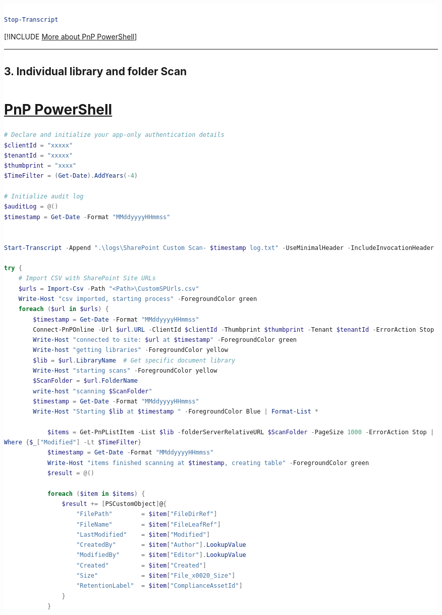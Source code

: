 ```powershell

Stop-Transcript

```
[!INCLUDE [More about PnP PowerShell](../../docfx/includes/MORE-PNPPS.md)]
***

## 3. Individual library and folder Scan

# [PnP PowerShell](#tab/pnpps3)
```powershell
# Declare and initialize your app-only authentication details
$clientId = "xxxxx"
$tenantId = "xxxxx"
$thumbprint = "xxxx"
$TimeFilter = (Get-Date).AddYears(-4)

# Initialize audit log
$auditLog = @()
$timestamp = Get-Date -Format "MMddyyyyHHmmss"


Start-Transcript -Append ".\logs\SharePoint Custom Scan- $timestamp log.txt" -UseMinimalHeader -IncludeInvocationHeader

try {
    # Import CSV with SharePoint Site URLs
    $urls = Import-Csv -Path "<Path>\CustomSPUrls.csv"
    Write-Host "csv imported, starting process" -ForegroundColor green
    foreach ($url in $urls) {
        $timestamp = Get-Date -Format "MMddyyyyHHmmss"
        Connect-PnPOnline -Url $url.URL -ClientId $clientId -Thumbprint $thumbprint -Tenant $tenantId -ErrorAction Stop
        Write-Host "connected to site: $url at $timestamp" -ForegroundColor green
        Write-host "getting libraries" -ForegroundColor yellow
        $lib = $url.LibraryName  # Get specific document library
        Write-Host "starting scans" -ForegroundColor yellow
        $ScanFolder = $url.FolderName
        write-host "scanning $ScanFolder"
        $timestamp = Get-Date -Format "MMddyyyyHHmmss"
        Write-Host "Starting $lib at $timestamp " -ForegroundColor Blue | Format-List *
                       
            $items = Get-PnPListItem -List $lib -folderServerRelativeURL $ScanFolder -PageSize 1000 -ErrorAction Stop | Where {$_["Modified"] -Lt $TimeFilter}
            $timestamp = Get-Date -Format "MMddyyyyHHmmss"
            Write-Host "items finished scanning at $timestamp, creating table" -ForegroundColor green
            $result = @()

            foreach ($item in $items) {
                $result += [PSCustomObject]@{
                    "FilePath"        = $item["FileDirRef"]
                    "FileName"        = $item["FileLeafRef"]
                    "LastModified"    = $item["Modified"]
                    "CreatedBy"       = $item["Author"].LookupValue
                    "ModifiedBy"      = $item["Editor"].LookupValue
                    "Created"         = $item["Created"]
                    "Size"            = $item["File_x0020_Size"]
                    "RetentionLabel"  = $item["ComplianceAssetId"]
                }
            }
```